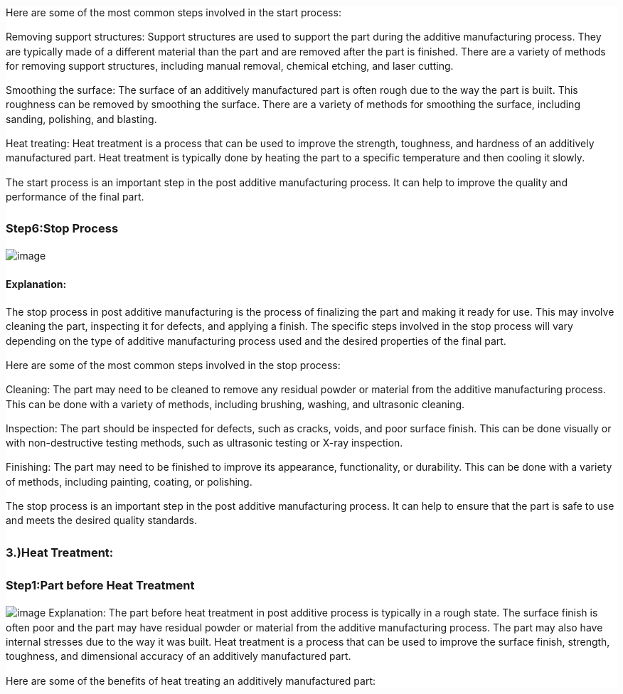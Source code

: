 Here are some of the most common steps involved in the start process:

Removing support structures: Support structures are used to support the part during the additive manufacturing process. They are typically made of a different material than the part and are removed after the part is finished. There are a variety of methods for removing support structures, including manual removal, chemical etching, and laser cutting.

Smoothing the surface: The surface of an additively manufactured part is often rough due to the way the part is built. This roughness can be removed by smoothing the surface. There are a variety of methods for smoothing the surface, including sanding, polishing, and blasting.

Heat treating: Heat treatment is a process that can be used to improve the strength, toughness, and hardness of an additively manufactured part. Heat treatment is typically done by heating the part to a specific temperature and then cooling it slowly.

The start process is an important step in the post additive manufacturing process. It can help to improve the quality and performance of the final part.
### Step6:Stop Process
![image](https://github.com/mathes6112004/Ex.No.9---SIMULATION-OF-POST--PROCESSING-IN-ADDITIVE-MANUFACTURING/assets/119477782/18e2a03b-b127-49d1-9657-e18324255319)

#### Explanation:
The stop process in post additive manufacturing is the process of finalizing the part and making it ready for use. This may involve cleaning the part, inspecting it for defects, and applying a finish. The specific steps involved in the stop process will vary depending on the type of additive manufacturing process used and the desired properties of the final part.

Here are some of the most common steps involved in the stop process:

Cleaning: The part may need to be cleaned to remove any residual powder or material from the additive manufacturing process. This can be done with a variety of methods, including brushing, washing, and ultrasonic cleaning.

Inspection: The part should be inspected for defects, such as cracks, voids, and poor surface finish. This can be done visually or with non-destructive testing methods, such as ultrasonic testing or X-ray inspection.

Finishing: The part may need to be finished to improve its appearance, functionality, or durability. This can be done with a variety of methods, including painting, coating, or polishing.

The stop process is an important step in the post additive manufacturing process. It can help to ensure that the part is safe to use and meets the desired quality standards.

### 3.)Heat Treatment:
### Step1:Part before Heat Treatment
![image](https://github.com/mathes6112004/Ex.No.9---SIMULATION-OF-POST--PROCESSING-IN-ADDITIVE-MANUFACTURING/assets/119477782/8850a866-09b8-42d2-9126-d83c7c703149)
Explanation:
The part before heat treatment in post additive process is typically in a rough state. The surface finish is often poor and the part may have residual powder or material from the additive manufacturing process. The part may also have internal stresses due to the way it was built. Heat treatment is a process that can be used to improve the surface finish, strength, toughness, and dimensional accuracy of an additively manufactured part.

Here are some of the benefits of heat treating an additively manufactured part:
